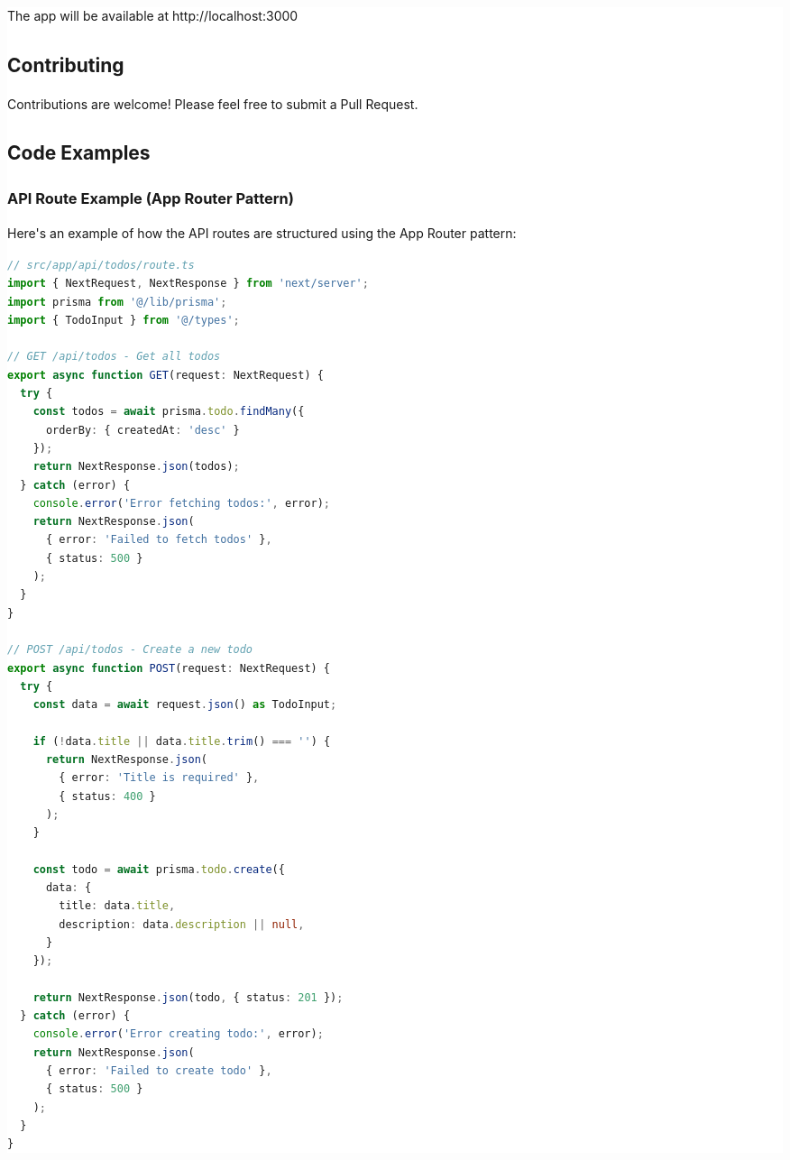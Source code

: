 The app will be available at http://localhost:3000

## Contributing

Contributions are welcome! Please feel free to submit a Pull Request.

## Code Examples

### API Route Example (App Router Pattern)

Here's an example of how the API routes are structured using the App Router pattern:

```typescript
// src/app/api/todos/route.ts
import { NextRequest, NextResponse } from 'next/server';
import prisma from '@/lib/prisma';
import { TodoInput } from '@/types';

// GET /api/todos - Get all todos
export async function GET(request: NextRequest) {
  try {
    const todos = await prisma.todo.findMany({
      orderBy: { createdAt: 'desc' }
    });
    return NextResponse.json(todos);
  } catch (error) {
    console.error('Error fetching todos:', error);
    return NextResponse.json(
      { error: 'Failed to fetch todos' },
      { status: 500 }
    );
  }
}

// POST /api/todos - Create a new todo
export async function POST(request: NextRequest) {
  try {
    const data = await request.json() as TodoInput;
    
    if (!data.title || data.title.trim() === '') {
      return NextResponse.json(
        { error: 'Title is required' },
        { status: 400 }
      );
    }

    const todo = await prisma.todo.create({
      data: {
        title: data.title,
        description: data.description || null,
      }
    });
    
    return NextResponse.json(todo, { status: 201 });
  } catch (error) {
    console.error('Error creating todo:', error);
    return NextResponse.json(
      { error: 'Failed to create todo' },
      { status: 500 }
    );
  }
}
```
